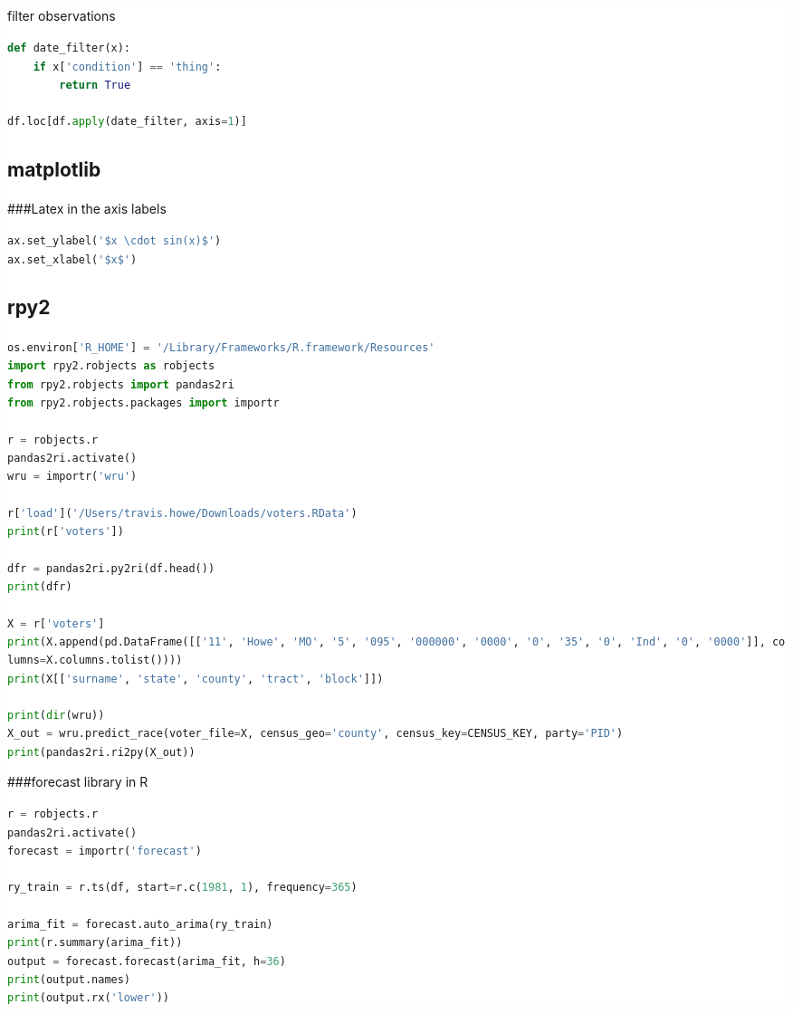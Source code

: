 
filter observations
```python
def date_filter(x):
    if x['condition'] == 'thing':
        return True

df.loc[df.apply(date_filter, axis=1)]
```

## matplotlib
###Latex in the axis labels
```python
ax.set_ylabel('$x \cdot sin(x)$')
ax.set_xlabel('$x$')
```
## rpy2
```python
os.environ['R_HOME'] = '/Library/Frameworks/R.framework/Resources'
import rpy2.robjects as robjects
from rpy2.robjects import pandas2ri
from rpy2.robjects.packages import importr

r = robjects.r
pandas2ri.activate()
wru = importr('wru')

r['load']('/Users/travis.howe/Downloads/voters.RData')
print(r['voters'])

dfr = pandas2ri.py2ri(df.head())
print(dfr)

X = r['voters']
print(X.append(pd.DataFrame([['11', 'Howe', 'MO', '5', '095', '000000', '0000', '0', '35', '0', 'Ind', '0', '0000']], columns=X.columns.tolist())))
print(X[['surname', 'state', 'county', 'tract', 'block']])

print(dir(wru))
X_out = wru.predict_race(voter_file=X, census_geo='county', census_key=CENSUS_KEY, party='PID')
print(pandas2ri.ri2py(X_out))
```

###forecast library in R
```python
r = robjects.r
pandas2ri.activate()
forecast = importr('forecast')

ry_train = r.ts(df, start=r.c(1981, 1), frequency=365)

arima_fit = forecast.auto_arima(ry_train)
print(r.summary(arima_fit))
output = forecast.forecast(arima_fit, h=36)
print(output.names)
print(output.rx('lower'))
```

